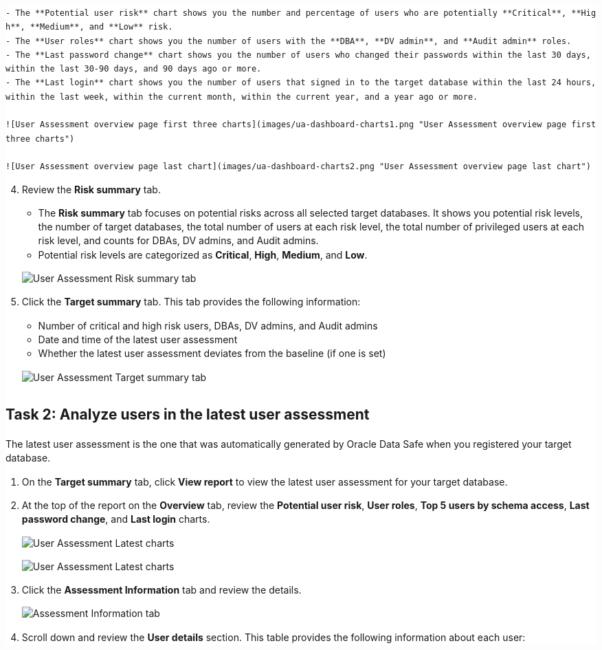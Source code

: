     - The **Potential user risk** chart shows you the number and percentage of users who are potentially **Critical**, **High**, **Medium**, and **Low** risk.
    - The **User roles** chart shows you the number of users with the **DBA**, **DV admin**, and **Audit admin** roles.
    - The **Last password change** chart shows you the number of users who changed their passwords within the last 30 days, within the last 30-90 days, and 90 days ago or more.
    - The **Last login** chart shows you the number of users that signed in to the target database within the last 24 hours, within the last week, within the current month, within the current year, and a year ago or more.

    ![User Assessment overview page first three charts](images/ua-dashboard-charts1.png "User Assessment overview page first three charts")

    ![User Assessment overview page last chart](images/ua-dashboard-charts2.png "User Assessment overview page last chart")

4. Review the **Risk summary** tab.

    - The **Risk summary** tab focuses on potential risks across all selected target databases. It shows you potential risk levels, the number of target databases, the total number of users at each risk level, the total number of privileged users at each risk level, and counts for DBAs, DV admins, and Audit admins.
    - Potential risk levels are categorized as **Critical**, **High**, **Medium**, and **Low**.

    ![User Assessment Risk summary tab](images/ua-risk-summary-tab.png "User Assessment Risk summary tab")

5. Click the **Target summary** tab. This tab provides the following information:

    - Number of critical and high risk users, DBAs, DV admins, and Audit admins
    - Date and time of the latest user assessment
    - Whether the latest user assessment deviates from the baseline (if one is set)

    ![User Assessment Target summary tab](images/ua-target-summary-tab.png "User Assessment Target summary tab")


## Task 2: Analyze users in the latest user assessment

The latest user assessment is the one that was automatically generated by Oracle Data Safe when you registered your target database.

1. On the **Target summary** tab, click **View report** to view the latest user assessment for your target database.

2. At the top of the report on the **Overview** tab, review the **Potential user risk**, **User roles**, **Top 5 users by schema access**, **Last password change**, and **Last login** charts.

    ![User Assessment Latest charts](images/ua-latest-charts1.png "User Assessment Latest charts")

    ![User Assessment Latest charts](images/ua-latest-charts2.png "User Assessment Latest charts")

3. Click the **Assessment Information** tab and review the details.

    ![Assessment Information tab](images/ua-assessment-information-tab.png "Assessment Information tab")

4. Scroll down and review the **User details** section. This table provides the following information about each user:
